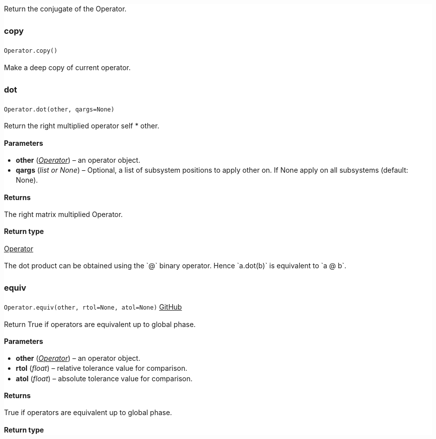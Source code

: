 Return the conjugate of the Operator.

### copy

<span id="qiskit.quantum_info.Operator.copy" />

`Operator.copy()`

Make a deep copy of current operator.

### dot

<span id="qiskit.quantum_info.Operator.dot" />

`Operator.dot(other, qargs=None)`

Return the right multiplied operator self \* other.

**Parameters**

*   **other** ([*Operator*](qiskit.quantum_info.Operator "qiskit.quantum_info.Operator")) – an operator object.
*   **qargs** (*list or None*) – Optional, a list of subsystem positions to apply other on. If None apply on all subsystems (default: None).

**Returns**

The right matrix multiplied Operator.

**Return type**

[Operator](qiskit.quantum_info.Operator "qiskit.quantum_info.Operator")

<Admonition title="Note" type="note">
  The dot product can be obtained using the `@` binary operator. Hence `a.dot(b)` is equivalent to `a @ b`.
</Admonition>

### equiv

<span id="qiskit.quantum_info.Operator.equiv" />

`Operator.equiv(other, rtol=None, atol=None)` [GitHub](https://github.com/qiskit/qiskit/tree/stable/0.23/qiskit/quantum_info/operators/operator.py "view source code")

Return True if operators are equivalent up to global phase.

**Parameters**

*   **other** ([*Operator*](qiskit.quantum_info.Operator "qiskit.quantum_info.Operator")) – an operator object.
*   **rtol** (*float*) – relative tolerance value for comparison.
*   **atol** (*float*) – absolute tolerance value for comparison.

**Returns**

True if operators are equivalent up to global phase.

**Return type**
